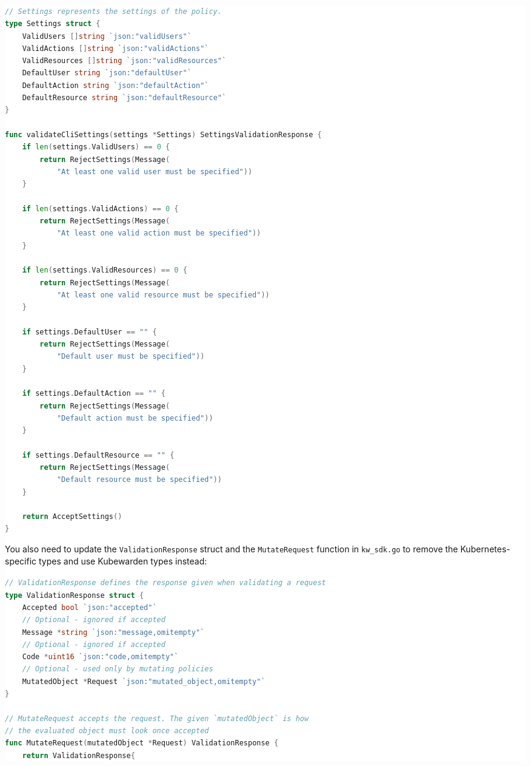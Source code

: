 ```go
// Settings represents the settings of the policy.
type Settings struct {
    ValidUsers []string `json:"validUsers"`
    ValidActions []string `json:"validActions"`
    ValidResources []string `json:"validResources"`
    DefaultUser string `json:"defaultUser"`
    DefaultAction string `json:"defaultAction"`
    DefaultResource string `json:"defaultResource"`
}

func validateCliSettings(settings *Settings) SettingsValidationResponse {
    if len(settings.ValidUsers) == 0 {
        return RejectSettings(Message(
            "At least one valid user must be specified"))
    }

    if len(settings.ValidActions) == 0 {
        return RejectSettings(Message(
            "At least one valid action must be specified"))
    }

    if len(settings.ValidResources) == 0 {
        return RejectSettings(Message(
            "At least one valid resource must be specified"))
    }

    if settings.DefaultUser == "" {
        return RejectSettings(Message(
            "Default user must be specified"))
    }

    if settings.DefaultAction == "" {
        return RejectSettings(Message(
            "Default action must be specified"))
    }

    if settings.DefaultResource == "" {
        return RejectSettings(Message(
            "Default resource must be specified"))
    }

    return AcceptSettings()
}
```

You also need to update the `ValidationResponse` struct and the `MutateRequest` function in `kw_sdk.go` to remove the Kubernetes-specific types and use Kubewarden types instead:

```go
// ValidationResponse defines the response given when validating a request
type ValidationResponse struct {
    Accepted bool `json:"accepted"`
    // Optional - ignored if accepted
    Message *string `json:"message,omitempty"`
    // Optional - ignored if accepted
    Code *uint16 `json:"code,omitempty"`
    // Optional - used only by mutating policies
    MutatedObject *Request `json:"mutated_object,omitempty"`
}

// MutateRequest accepts the request. The given `mutatedObject` is how
// the evaluated object must look once accepted
func MutateRequest(mutatedObject *Request) ValidationResponse {
    return ValidationResponse{
```